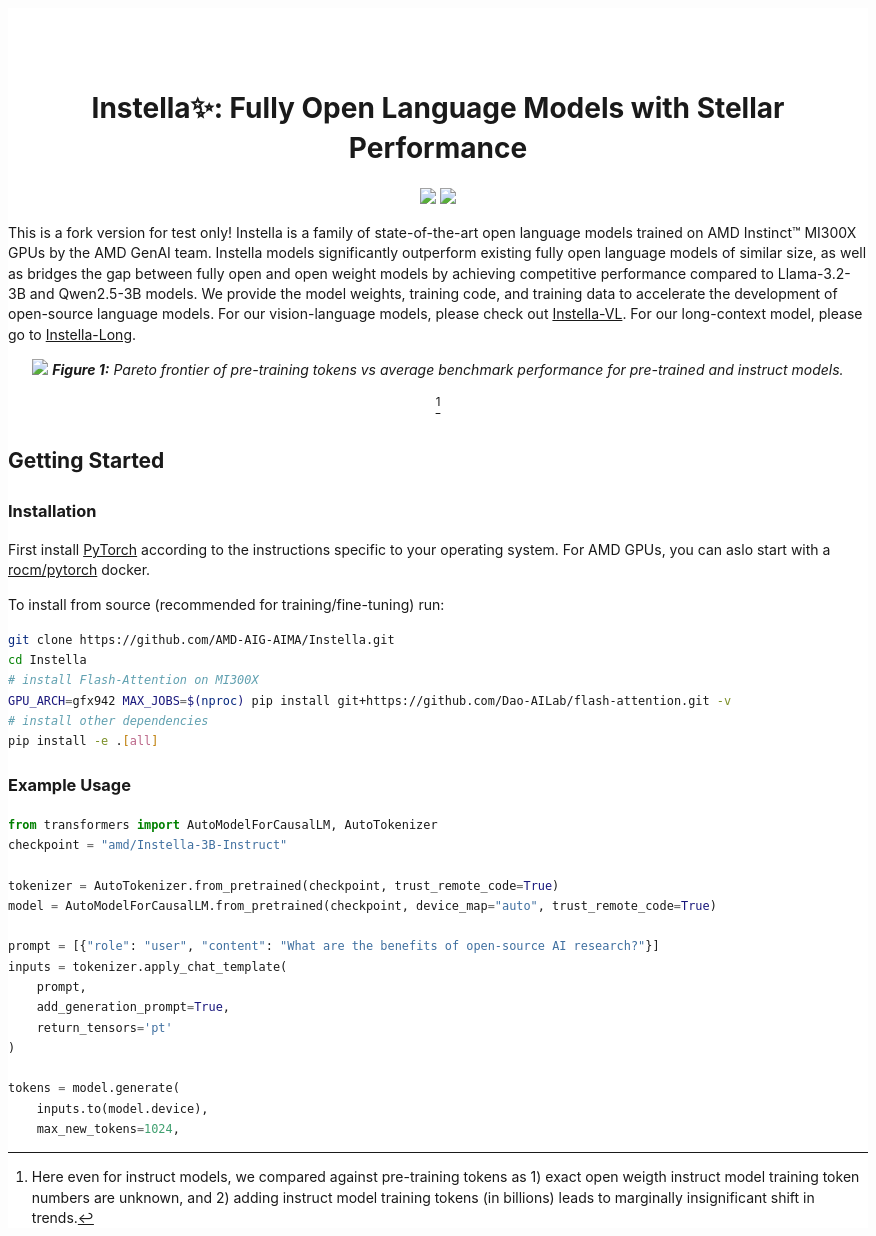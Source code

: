 <div align="center">
  <br>
  <br>
  <h1>Instella✨: Fully Open Language Models with Stellar Performance</h1>
<a href='https://huggingface.co/collections/amd/instella-67c8a2c56e9198c85a97dd08'><img src='https://img.shields.io/badge/%F0%9F%A4%97%20Hugging%20Face-Model-blue'></a>
<a href='https://rocm.blogs.amd.com/artificial-intelligence/introducing-instella-3B/README.html'><img src='https://img.shields.io/badge/Technical-Blog-red'></a> 
</div>

This is a fork version for test only! 
Instella is a family of state-of-the-art open language models trained on AMD Instinct™ MI300X GPUs by the AMD GenAI team. Instella models significantly outperform existing fully open language models of similar size, as well as bridges the gap between fully open and open weight models by achieving competitive performance compared to Llama-3.2-3B and Qwen2.5-3B models. We provide the model weights, training code, and training data to accelerate the development of open-source language models. For our vision-language models, please check out [Instella-VL](https://github.com/AMD-AIG-AIMA/InstellaVL). For our long-context model, please go to [Instella-Long](https://github.com/AMD-AIG-AIMA/Instella/tree/instella-long).

<div align="center">
<img src="figs/scaling_perf_instruct.png" style="object-fit: contain;"/>
<em><b>Figure 1:</b> Pareto frontier of pre-training tokens vs average benchmark performance for pre-trained and instruct models.</em>

[^1]

</div>

[^1]: Here even for instruct models, we compared against pre-training tokens as 1) exact open weigth instruct model training token numbers are unknown, and 2) adding instruct model training tokens (in billions) leads to marginally insignificant shift in trends.
## Getting Started

### Installation
First install [PyTorch](https://pytorch.org) according to the instructions specific to your operating system. For AMD GPUs, you can aslo start with a [rocm/pytorch](https://hub.docker.com/r/rocm/pytorch/tags?name=pytorch) docker. 

To install from source (recommended for training/fine-tuning) run:

```bash
git clone https://github.com/AMD-AIG-AIMA/Instella.git
cd Instella
# install Flash-Attention on MI300X
GPU_ARCH=gfx942 MAX_JOBS=$(nproc) pip install git+https://github.com/Dao-AILab/flash-attention.git -v
# install other dependencies
pip install -e .[all]
```

### Example Usage
```python
from transformers import AutoModelForCausalLM, AutoTokenizer
checkpoint = "amd/Instella-3B-Instruct"

tokenizer = AutoTokenizer.from_pretrained(checkpoint, trust_remote_code=True)
model = AutoModelForCausalLM.from_pretrained(checkpoint, device_map="auto", trust_remote_code=True)

prompt = [{"role": "user", "content": "What are the benefits of open-source AI research?"}]
inputs = tokenizer.apply_chat_template(
    prompt,
    add_generation_prompt=True,
    return_tensors='pt'
)

tokens = model.generate(
    inputs.to(model.device),
    max_new_tokens=1024,
```